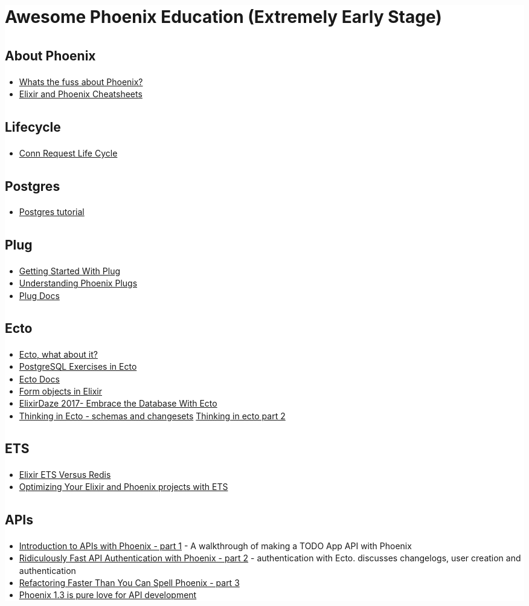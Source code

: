 # Awesome Phoenix Education (Extremely Early Stage)

## About Phoenix
- [Whats the fuss about Phoenix?](https://speakerdeck.com/sasajuric/whats-the-fuss-about-phoenix)
- [Elixir and Phoenix Cheatsheets](http://ricostacruz.com/cheatsheets/#elixir)

## Lifecycle 
- [Conn Request Life Cycle](https://shankardevy.com/code/elixir-phoenix-conn-request-life-cycle/)

## Postgres
- [Postgres tutorial](https://pgexercises.com/about.html)

## Plug
- [Getting Started With Plug](http://www.brianstorti.com/getting-started-with-plug-elixir/)
- [Understanding Phoenix Plugs](https://medium.com/@danillopereira/dissecting-phoenix-plugs-c374e5bbb85c#.eifc2vf1w)
- [Plug Docs](https://hexdocs.pm/plug/readme.html)

## Ecto
- [Ecto, what about it?](https://medium.com/@amandasposito/ecto-what-about-it-7c52b2dc3990#.ypu07nz3z)
- [PostgreSQL Exercises in Ecto](https://medium.com/@elixirist7/postgresql-exercises-in-ecto-a291ee5482e6#.r8n6lbrdk)
- [Ecto Docs](https://hexdocs.pm/ecto/Ecto.html)
- [Form objects in Elixir](https://blog.lelonek.me/form-objects-in-elixir-6a57cf7c3d30)
- [ElixirDaze 2017- Embrace the Database With Ecto ](https://www.youtube.com/watch?v=fFqsMWmONN4&index=7&list=PLE7tQUdRKcyZV6tCYvrBLOGoyxUf7s9RT)
- [Thinking in Ecto - schemas and changesets](http://cultofmetatron.io/2017/04/22/thinking-in-ecto---schemas-and-changesets/) [Thinking in ecto part 2](http://cultofmetatron.io/2017/04/25/thinking-in-ecto-part-2/)

## ETS
- [Elixir ETS Versus Redis](https://blog.codeship.com/elixir-ets-vs-redis/)
- [Optimizing Your Elixir and Phoenix projects with ETS](https://dockyard.com/blog/2017/05/19/optimizing-elixir-and-phoenix-with-ets)

## APIs
- [Introduction to APIs with Phoenix - part 1](https://blog.codeship.com/an-introduction-to-apis-with-phoenix/) - A walkthrough of making a TODO App API with Phoenix 
- [Ridiculously Fast API Authentication with Phoenix - part 2](https://blog.codeship.com/ridiculously-fast-api-authentication-with-phoenix/) - authentication with Ecto. discusses changelogs, user creation and authentication 
- [Refactoring Faster Than You Can Spell Phoenix - part 3](https://blog.codeship.com/refactoring-faster-can-spell-phoenix/)
- [Phoenix 1.3 is pure love for API development](http://swanros.com/phoenix-1-3-is-pure-love-for-api-development)
